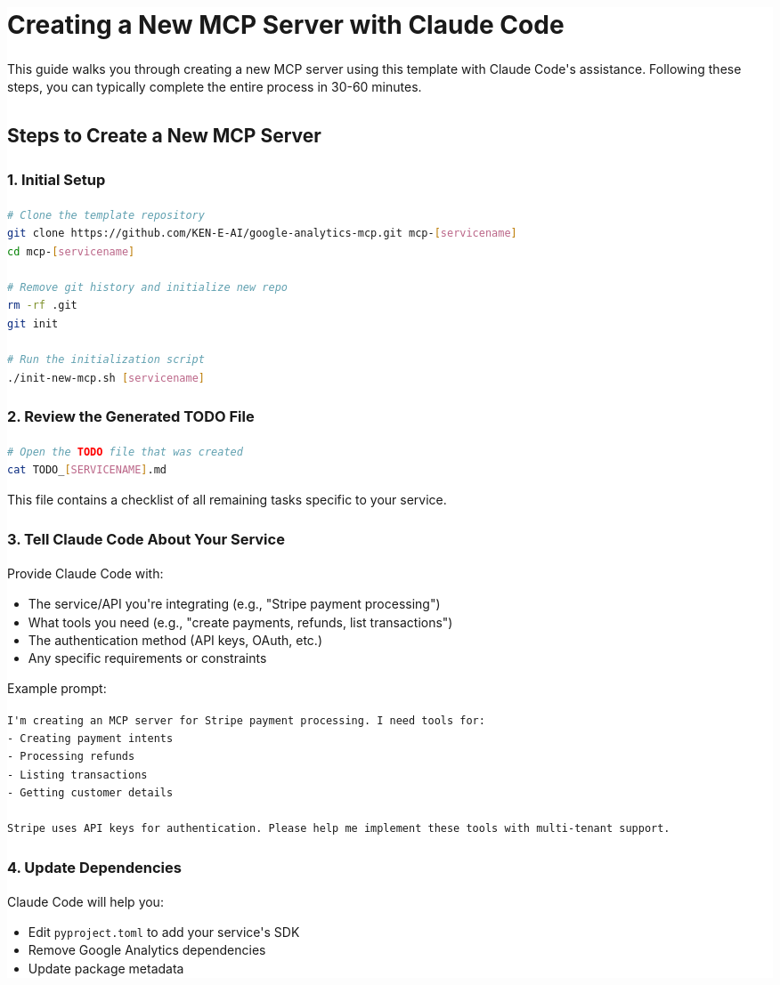 # Creating a New MCP Server with Claude Code

This guide walks you through creating a new MCP server using this template with Claude Code's assistance. Following these steps, you can typically complete the entire process in 30-60 minutes.

## Steps to Create a New MCP Server

### 1. **Initial Setup**
```bash
# Clone the template repository
git clone https://github.com/KEN-E-AI/google-analytics-mcp.git mcp-[servicename]
cd mcp-[servicename]

# Remove git history and initialize new repo
rm -rf .git
git init

# Run the initialization script
./init-new-mcp.sh [servicename]
```

### 2. **Review the Generated TODO File**
```bash
# Open the TODO file that was created
cat TODO_[SERVICENAME].md
```
This file contains a checklist of all remaining tasks specific to your service.

### 3. **Tell Claude Code About Your Service**
Provide Claude Code with:
- The service/API you're integrating (e.g., "Stripe payment processing")
- What tools you need (e.g., "create payments, refunds, list transactions")
- The authentication method (API keys, OAuth, etc.)
- Any specific requirements or constraints

Example prompt:
```
I'm creating an MCP server for Stripe payment processing. I need tools for:
- Creating payment intents
- Processing refunds  
- Listing transactions
- Getting customer details

Stripe uses API keys for authentication. Please help me implement these tools with multi-tenant support.
```

### 4. **Update Dependencies**
Claude Code will help you:
- Edit `pyproject.toml` to add your service's SDK
- Remove Google Analytics dependencies
- Update package metadata
